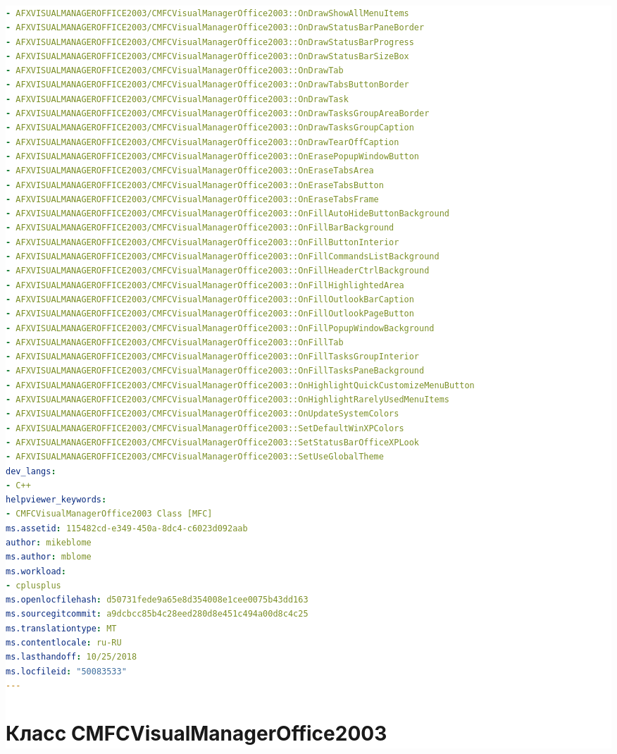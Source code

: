 ```yaml
- AFXVISUALMANAGEROFFICE2003/CMFCVisualManagerOffice2003::OnDrawShowAllMenuItems
- AFXVISUALMANAGEROFFICE2003/CMFCVisualManagerOffice2003::OnDrawStatusBarPaneBorder
- AFXVISUALMANAGEROFFICE2003/CMFCVisualManagerOffice2003::OnDrawStatusBarProgress
- AFXVISUALMANAGEROFFICE2003/CMFCVisualManagerOffice2003::OnDrawStatusBarSizeBox
- AFXVISUALMANAGEROFFICE2003/CMFCVisualManagerOffice2003::OnDrawTab
- AFXVISUALMANAGEROFFICE2003/CMFCVisualManagerOffice2003::OnDrawTabsButtonBorder
- AFXVISUALMANAGEROFFICE2003/CMFCVisualManagerOffice2003::OnDrawTask
- AFXVISUALMANAGEROFFICE2003/CMFCVisualManagerOffice2003::OnDrawTasksGroupAreaBorder
- AFXVISUALMANAGEROFFICE2003/CMFCVisualManagerOffice2003::OnDrawTasksGroupCaption
- AFXVISUALMANAGEROFFICE2003/CMFCVisualManagerOffice2003::OnDrawTearOffCaption
- AFXVISUALMANAGEROFFICE2003/CMFCVisualManagerOffice2003::OnErasePopupWindowButton
- AFXVISUALMANAGEROFFICE2003/CMFCVisualManagerOffice2003::OnEraseTabsArea
- AFXVISUALMANAGEROFFICE2003/CMFCVisualManagerOffice2003::OnEraseTabsButton
- AFXVISUALMANAGEROFFICE2003/CMFCVisualManagerOffice2003::OnEraseTabsFrame
- AFXVISUALMANAGEROFFICE2003/CMFCVisualManagerOffice2003::OnFillAutoHideButtonBackground
- AFXVISUALMANAGEROFFICE2003/CMFCVisualManagerOffice2003::OnFillBarBackground
- AFXVISUALMANAGEROFFICE2003/CMFCVisualManagerOffice2003::OnFillButtonInterior
- AFXVISUALMANAGEROFFICE2003/CMFCVisualManagerOffice2003::OnFillCommandsListBackground
- AFXVISUALMANAGEROFFICE2003/CMFCVisualManagerOffice2003::OnFillHeaderCtrlBackground
- AFXVISUALMANAGEROFFICE2003/CMFCVisualManagerOffice2003::OnFillHighlightedArea
- AFXVISUALMANAGEROFFICE2003/CMFCVisualManagerOffice2003::OnFillOutlookBarCaption
- AFXVISUALMANAGEROFFICE2003/CMFCVisualManagerOffice2003::OnFillOutlookPageButton
- AFXVISUALMANAGEROFFICE2003/CMFCVisualManagerOffice2003::OnFillPopupWindowBackground
- AFXVISUALMANAGEROFFICE2003/CMFCVisualManagerOffice2003::OnFillTab
- AFXVISUALMANAGEROFFICE2003/CMFCVisualManagerOffice2003::OnFillTasksGroupInterior
- AFXVISUALMANAGEROFFICE2003/CMFCVisualManagerOffice2003::OnFillTasksPaneBackground
- AFXVISUALMANAGEROFFICE2003/CMFCVisualManagerOffice2003::OnHighlightQuickCustomizeMenuButton
- AFXVISUALMANAGEROFFICE2003/CMFCVisualManagerOffice2003::OnHighlightRarelyUsedMenuItems
- AFXVISUALMANAGEROFFICE2003/CMFCVisualManagerOffice2003::OnUpdateSystemColors
- AFXVISUALMANAGEROFFICE2003/CMFCVisualManagerOffice2003::SetDefaultWinXPColors
- AFXVISUALMANAGEROFFICE2003/CMFCVisualManagerOffice2003::SetStatusBarOfficeXPLook
- AFXVISUALMANAGEROFFICE2003/CMFCVisualManagerOffice2003::SetUseGlobalTheme
dev_langs:
- C++
helpviewer_keywords:
- CMFCVisualManagerOffice2003 Class [MFC]
ms.assetid: 115482cd-e349-450a-8dc4-c6023d092aab
author: mikeblome
ms.author: mblome
ms.workload:
- cplusplus
ms.openlocfilehash: d50731fede9a65e8d354008e1cee0075b43dd163
ms.sourcegitcommit: a9dcbcc85b4c28eed280d8e451c494a00d8c4c25
ms.translationtype: MT
ms.contentlocale: ru-RU
ms.lasthandoff: 10/25/2018
ms.locfileid: "50083533"
---
```

# <a name="cmfcvisualmanageroffice2003-class"></a>Класс CMFCVisualManagerOffice2003
